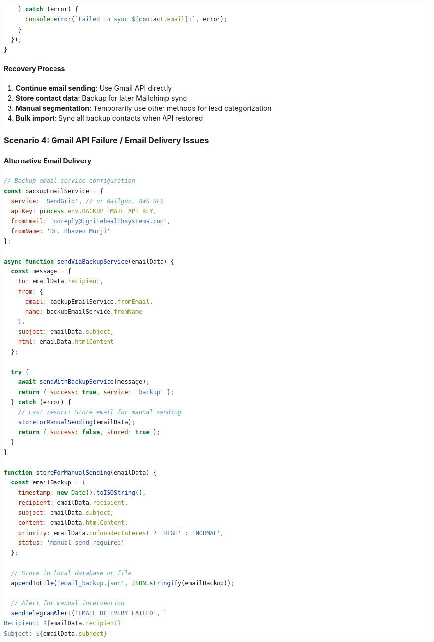 ```javascript
    } catch (error) {
      console.error(`Failed to sync ${contact.email}:`, error);
    }
  });
}
```

#### Recovery Process
1. **Continue email sending**: Use Gmail API directly
2. **Store contact data**: Backup for later Mailchimp sync
3. **Manual segmentation**: Temporarily use other methods for lead categorization
4. **Bulk import**: Sync all backup contacts when API restored

### Scenario 4: Gmail API Failure / Email Delivery Issues

#### Alternative Email Delivery
```javascript
// Backup email service configuration
const backupEmailService = {
  service: 'SendGrid', // or Mailgun, AWS SES
  apiKey: process.env.BACKUP_EMAIL_API_KEY,
  fromEmail: 'noreply@ignitehealthsystems.com',
  fromName: 'Dr. Bhaven Murji'
};

async function sendViaBackupService(emailData) {
  const message = {
    to: emailData.recipient,
    from: {
      email: backupEmailService.fromEmail,
      name: backupEmailService.fromName
    },
    subject: emailData.subject,
    html: emailData.htmlContent
  };

  try {
    await sendWithBackupService(message);
    return { success: true, service: 'backup' };
  } catch (error) {
    // Last resort: Store email for manual sending
    storeForManualSending(emailData);
    return { success: false, stored: true };
  }
}

function storeForManualSending(emailData) {
  const emailBackup = {
    timestamp: new Date().toISOString(),
    recipient: emailData.recipient,
    subject: emailData.subject,
    content: emailData.htmlContent,
    priority: emailData.cofounderInterest ? 'HIGH' : 'NORMAL',
    status: 'manual_send_required'
  };

  // Store in local database or file
  appendToFile('email_backup.json', JSON.stringify(emailBackup));

  // Alert for manual intervention
  sendTelegramAlert('EMAIL DELIVERY FAILED', `
Recipient: ${emailData.recipient}
Subject: ${emailData.subject}
```